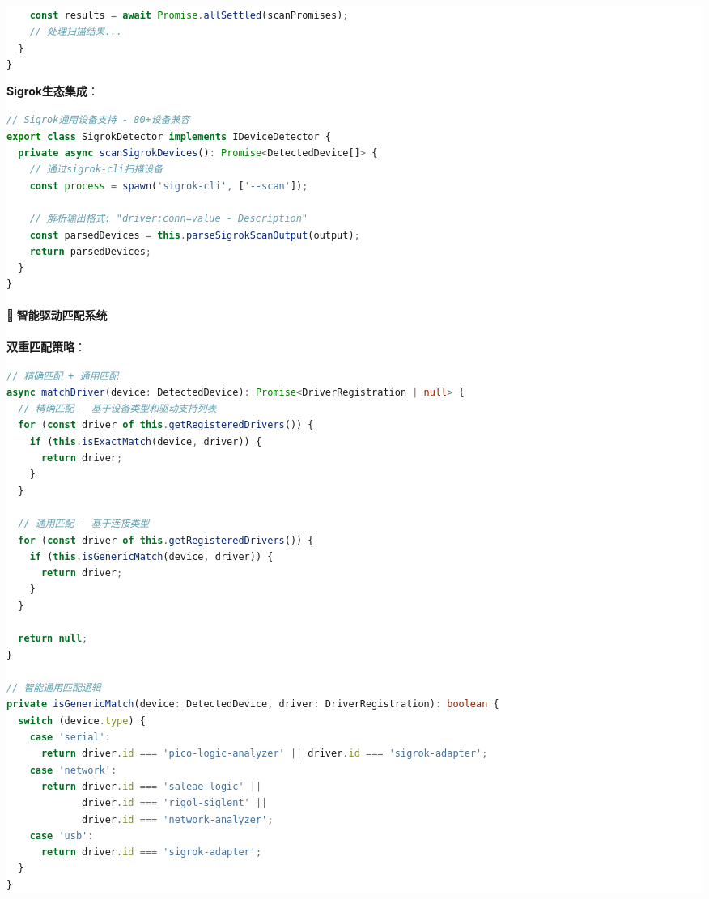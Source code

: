 ```typescript
    const results = await Promise.allSettled(scanPromises);
    // 处理扫描结果...
  }
}
```

**Sigrok生态集成**：
```typescript
// Sigrok通用设备支持 - 80+设备兼容
export class SigrokDetector implements IDeviceDetector {
  private async scanSigrokDevices(): Promise<DetectedDevice[]> {
    // 通过sigrok-cli扫描设备
    const process = spawn('sigrok-cli', ['--scan']);
    
    // 解析输出格式: "driver:conn=value - Description"
    const parsedDevices = this.parseSigrokScanOutput(output);
    return parsedDevices;
  }
}
```

#### 🎯 **智能驱动匹配系统**

**双重匹配策略**：
```typescript
// 精确匹配 + 通用匹配
async matchDriver(device: DetectedDevice): Promise<DriverRegistration | null> {
  // 精确匹配 - 基于设备类型和驱动支持列表
  for (const driver of this.getRegisteredDrivers()) {
    if (this.isExactMatch(device, driver)) {
      return driver;
    }
  }

  // 通用匹配 - 基于连接类型
  for (const driver of this.getRegisteredDrivers()) {
    if (this.isGenericMatch(device, driver)) {
      return driver;
    }
  }

  return null;
}

// 智能通用匹配逻辑
private isGenericMatch(device: DetectedDevice, driver: DriverRegistration): boolean {
  switch (device.type) {
    case 'serial':
      return driver.id === 'pico-logic-analyzer' || driver.id === 'sigrok-adapter';
    case 'network':
      return driver.id === 'saleae-logic' || 
             driver.id === 'rigol-siglent' || 
             driver.id === 'network-analyzer';
    case 'usb':
      return driver.id === 'sigrok-adapter';
  }
}
```
